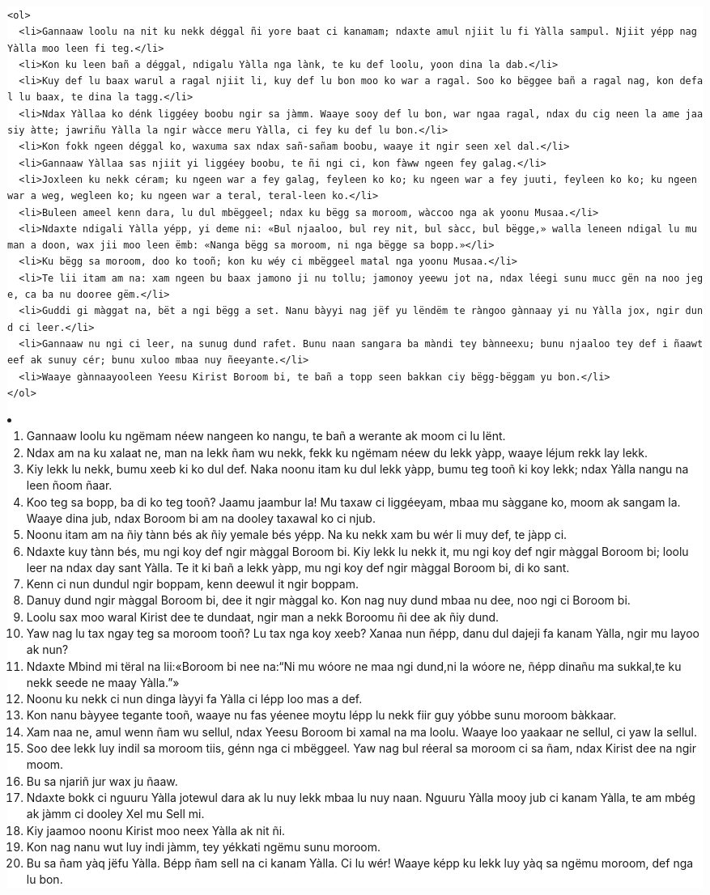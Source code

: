     <ol>
      <li>Gannaaw loolu na nit ku nekk déggal ñi yore baat ci kanamam; ndaxte amul njiit lu fi Yàlla sampul. Njiit yépp nag Yàlla moo leen fi teg.</li>
      <li>Kon ku leen bañ a déggal, ndigalu Yàlla nga lànk, te ku def loolu, yoon dina la dab.</li>
      <li>Kuy def lu baax warul a ragal njiit li, kuy def lu bon moo ko war a ragal. Soo ko bëggee bañ a ragal nag, kon defal lu baax, te dina la tagg.</li>
      <li>Ndax Yàllaa ko dénk liggéey boobu ngir sa jàmm. Waaye sooy def lu bon, war ngaa ragal, ndax du cig neen la ame jaasiy àtte; jawriñu Yàlla la ngir wàcce meru Yàlla, ci fey ku def lu bon.</li>
      <li>Kon fokk ngeen déggal ko, waxuma sax ndax sañ-sañam boobu, waaye it ngir seen xel dal.</li>
      <li>Gannaaw Yàllaa sas njiit yi liggéey boobu, te ñi ngi ci, kon fàww ngeen fey galag.</li>
      <li>Joxleen ku nekk céram; ku ngeen war a fey galag, feyleen ko ko; ku ngeen war a fey juuti, feyleen ko ko; ku ngeen war a weg, wegleen ko; ku ngeen war a teral, teral-leen ko.</li>
      <li>Buleen ameel kenn dara, lu dul mbëggeel; ndax ku bëgg sa moroom, wàccoo nga ak yoonu Musaa.</li>
      <li>Ndaxte ndigali Yàlla yépp, yi deme ni: «Bul njaaloo, bul rey nit, bul sàcc, bul bëgge,» walla leneen ndigal lu mu man a doon, wax jii moo leen ëmb: «Nanga bëgg sa moroom, ni nga bëgge sa bopp.»</li>
      <li>Ku bëgg sa moroom, doo ko tooñ; kon ku wéy ci mbëggeel matal nga yoonu Musaa.</li>
      <li>Te lii itam am na: xam ngeen bu baax jamono ji nu tollu; jamonoy yeewu jot na, ndax léegi sunu mucc gën na noo jege, ca ba nu dooree gëm.</li>
      <li>Guddi gi màggat na, bët a ngi bëgg a set. Nanu bàyyi nag jëf yu lëndëm te ràngoo gànnaay yi nu Yàlla jox, ngir dund ci leer.</li>
      <li>Gannaaw nu ngi ci leer, na sunug dund rafet. Bunu naan sangara ba màndi tey bànneexu; bunu njaaloo tey def i ñaawteef ak sunuy cér; bunu xuloo mbaa nuy ñeeyante.</li>
      <li>Waaye gànnaayooleen Yeesu Kirist Boroom bi, te bañ a topp seen bakkan ciy bëgg-bëggam yu bon.</li>
    </ol>
  </li>
  <li>
    <ol>
      <li>Gannaaw loolu ku ngëmam néew nangeen ko nangu, te bañ a werante ak moom ci lu lënt.</li>
      <li>Ndax am na ku xalaat ne, man na lekk ñam wu nekk, fekk ku ngëmam néew du lekk yàpp, waaye léjum rekk lay lekk.</li>
      <li>Kiy lekk lu nekk, bumu xeeb ki ko dul def. Naka noonu itam ku dul lekk yàpp, bumu teg tooñ ki koy lekk; ndax Yàlla nangu na leen ñoom ñaar.</li>
      <li>Koo teg sa bopp, ba di ko teg tooñ? Jaamu jaambur la! Mu taxaw ci liggéeyam, mbaa mu sàggane ko, moom ak sangam la. Waaye dina jub, ndax Boroom bi am na dooley taxawal ko ci njub.</li>
      <li>Noonu itam am na ñiy tànn bés ak ñiy yemale bés yépp. Na ku nekk xam bu wér li muy def, te jàpp ci.</li>
      <li>Ndaxte kuy tànn bés, mu ngi koy def ngir màggal Boroom bi. Kiy lekk lu nekk it, mu ngi koy def ngir màggal Boroom bi; loolu leer na ndax day sant Yàlla. Te it ki bañ a lekk yàpp, mu ngi koy def ngir màggal Boroom bi, di ko sant.</li>
      <li>Kenn ci nun dundul ngir boppam, kenn deewul it ngir boppam.</li>
      <li>Danuy dund ngir màggal Boroom bi, dee it ngir màggal ko. Kon nag nuy dund mbaa nu dee, noo ngi ci Boroom bi.</li>
      <li>Loolu sax moo waral Kirist dee te dundaat, ngir man a nekk Boroomu ñi dee ak ñiy dund.</li>
      <li>Yaw nag lu tax ngay teg sa moroom tooñ? Lu tax nga koy xeeb? Xanaa nun ñépp, danu dul dajeji fa kanam Yàlla, ngir mu layoo ak nun?</li>
      <li>Ndaxte Mbind mi tëral na lii:«Boroom bi nee na:“Ni mu wóore ne maa ngi dund,ni la wóore ne, ñépp dinañu ma sukkal,te ku nekk seede ne maay Yàlla.”»</li>
      <li>Noonu ku nekk ci nun dinga làyyi fa Yàlla ci lépp loo mas a def.</li>
      <li>Kon nanu bàyyee tegante tooñ, waaye nu fas yéenee moytu lépp lu nekk fiir guy yóbbe sunu moroom bàkkaar.</li>
      <li>Xam naa ne, amul wenn ñam wu sellul, ndax Yeesu Boroom bi xamal na ma loolu. Waaye loo yaakaar ne sellul, ci yaw la sellul.</li>
      <li>Soo dee lekk luy indil sa moroom tiis, génn nga ci mbëggeel. Yaw nag bul réeral sa moroom ci sa ñam, ndax Kirist dee na ngir moom.</li>
      <li>Bu sa njariñ jur wax ju ñaaw.</li>
      <li>Ndaxte bokk ci nguuru Yàlla jotewul dara ak lu nuy lekk mbaa lu nuy naan. Nguuru Yàlla mooy jub ci kanam Yàlla, te am mbég ak jàmm ci dooley Xel mu Sell mi.</li>
      <li>Kiy jaamoo noonu Kirist moo neex Yàlla ak nit ñi.</li>
      <li>Kon nag nanu wut luy indi jàmm, tey yékkati ngëmu sunu moroom.</li>
      <li>Bu sa ñam yàq jëfu Yàlla. Bépp ñam sell na ci kanam Yàlla. Ci lu wér! Waaye képp ku lekk luy yàq sa ngëmu moroom, def nga lu bon.</li>